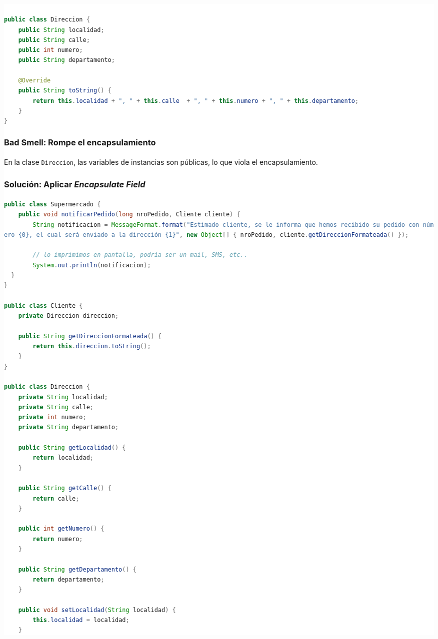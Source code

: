 ```java

public class Direccion {
    public String localidad;
    public String calle;
    public int numero;
    public String departamento;

    @Override
    public String toString() {
        return this.localidad + ", " + this.calle  + ", " + this.numero + ", " + this.departamento;
    }
}
```

### Bad Smell: Rompe el encapsulamiento
En la clase `Direccion`, las variables de instancias son públicas, lo que viola el encapsulamiento.

### Solución: Aplicar *Encapsulate Field*
```java
public class Supermercado {
    public void notificarPedido(long nroPedido, Cliente cliente) {
        String notificacion = MessageFormat.format("Estimado cliente, se le informa que hemos recibido su pedido con número {0}, el cual será enviado a la dirección {1}", new Object[] { nroPedido, cliente.getDireccionFormateada() });

        // lo imprimimos en pantalla, podría ser un mail, SMS, etc..
        System.out.println(notificacion);
  }
}

public class Cliente {
    private Direccion direccion;

    public String getDireccionFormateada() {
	    return this.direccion.toString();
    }
}

public class Direccion {
    private String localidad;
    private String calle;
    private int numero;
    private String departamento;

    public String getLocalidad() {
        return localidad;
    }

    public String getCalle() {
        return calle;
    }

    public int getNumero() {
        return numero;
    }

    public String getDepartamento() {
        return departamento;
    }

    public void setLocalidad(String localidad) {
        this.localidad = localidad;
    }
```